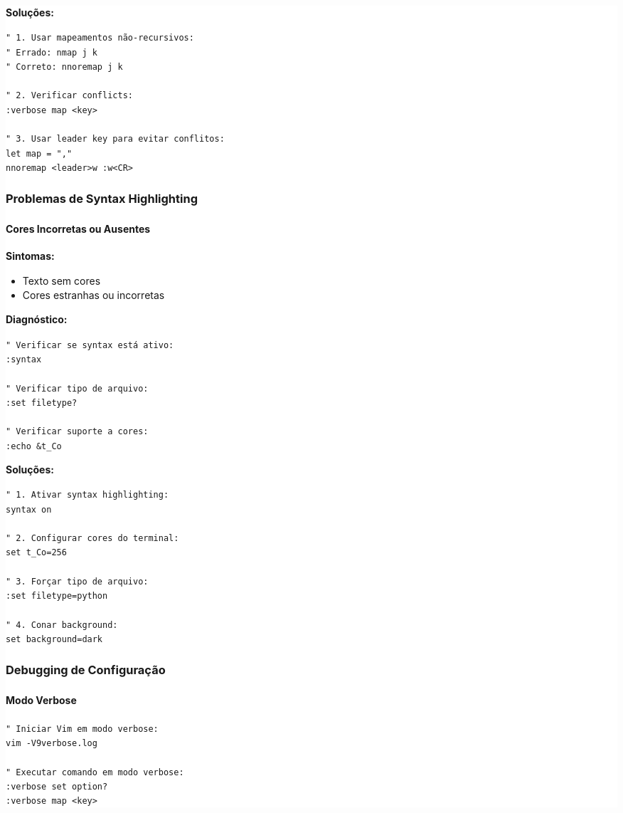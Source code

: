 **Soluções:**
```vim
" 1. Usar mapeamentos não-recursivos:
" Errado: nmap j k
" Correto: nnoremap j k

" 2. Verificar conflicts:
:verbose map <key>

" 3. Usar leader key para evitar conflitos:
let map = ","
nnoremap <leader>w :w<CR>
```

### Problemas de Syntax Highlighting

#### Cores Incorretas ou Ausentes

**Sintomas:**
- Texto sem cores
- Cores estranhas ou incorretas

**Diagnóstico:**
```vim
" Verificar se syntax está ativo:
:syntax

" Verificar tipo de arquivo:
:set filetype?

" Verificar suporte a cores:
:echo &t_Co
```

**Soluções:**
```vim
" 1. Ativar syntax highlighting:
syntax on

" 2. Configurar cores do terminal:
set t_Co=256

" 3. Forçar tipo de arquivo:
:set filetype=python

" 4. Conar background:
set background=dark
```

### Debugging de Configuração

#### Modo Verbose

```vim
" Iniciar Vim em modo verbose:
vim -V9verbose.log

" Executar comando em modo verbose:
:verbose set option?
:verbose map <key>
```
